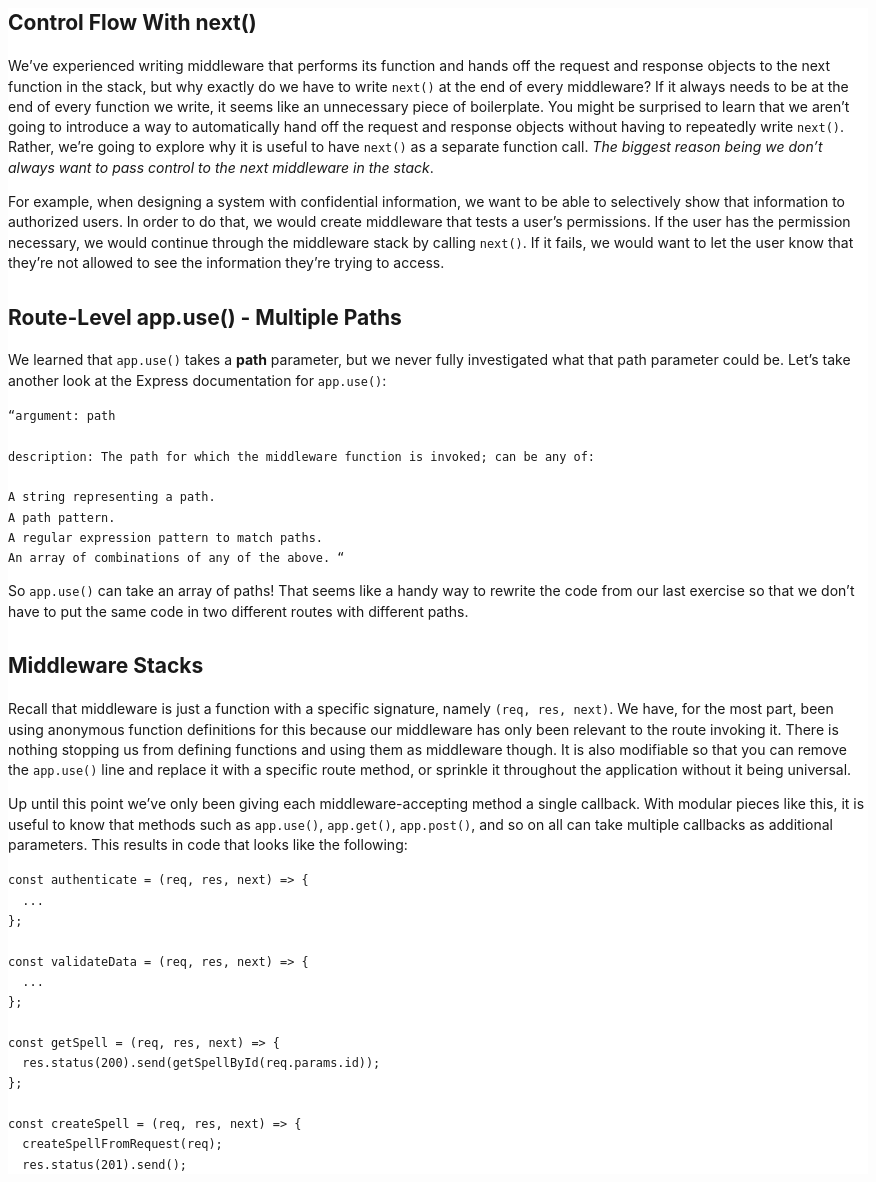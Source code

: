 ## Control Flow With next() <a name="Control Flow With next"></a>
We’ve experienced writing middleware that performs its function and hands off the request and response objects to the next function in the stack, but why exactly do we have to write `next()` at the end of every middleware? If it always needs to be at the end of every function we write, it seems like an unnecessary piece of boilerplate. You might be surprised to learn that we aren’t going to introduce a way to automatically hand off the request and response objects without having to repeatedly write `next()`. Rather, we’re going to explore why it is useful to have `next()` as a separate function call. _The biggest reason being we don’t always want to pass control to the next middleware in the stack_.

For example, when designing a system with confidential information, we want to be able to selectively show that information to authorized users. In order to do that, we would create middleware that tests a user’s permissions. If the user has the permission necessary, we would continue through the middleware stack by calling `next()`. If it fails, we would want to let the user know that they’re not allowed to see the information they’re trying to access.

## Route-Level app.use() - Multiple Paths <a name="Multiple Paths"></a>
We learned that `app.use()` takes a **path** parameter, but we never fully investigated what that path parameter could be. Let’s take another look at the Express documentation for `app.use()`:
```
“argument: path

description: The path for which the middleware function is invoked; can be any of:

A string representing a path.
A path pattern.
A regular expression pattern to match paths.
An array of combinations of any of the above. “
```
So `app.use()` can take an array of paths! That seems like a handy way to rewrite the code from our last exercise so that we don’t have to put the same code in two different routes with different paths.

## Middleware Stacks <a name="Middleware Stacks"></a>
Recall that middleware is just a function with a specific signature, namely `(req, res, next)`. We have, for the most part, been using anonymous function definitions for this because our middleware has only been relevant to the route invoking it. There is nothing stopping us from defining functions and using them as middleware though. It is also modifiable so that you can remove the `app.use()` line and replace it with a specific route method, or sprinkle it throughout the application without it being universal.

Up until this point we’ve only been giving each middleware-accepting method a single callback. With modular pieces like this, it is useful to know that methods such as `app.use()`, `app.get()`, `app.post()`, and so on all can take multiple callbacks as additional parameters. This results in code that looks like the following:
```
const authenticate = (req, res, next) => {
  ...
};

const validateData = (req, res, next) => {
  ...
};

const getSpell = (req, res, next) => {
  res.status(200).send(getSpellById(req.params.id));
};

const createSpell = (req, res, next) => {
  createSpellFromRequest(req);
  res.status(201).send();
```